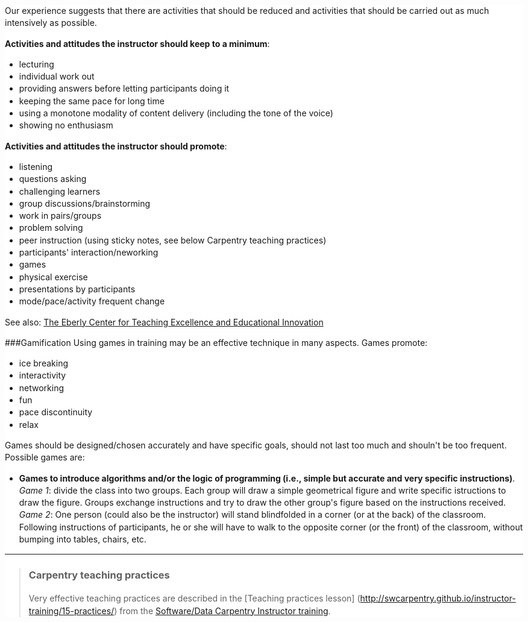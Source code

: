 Our experience suggests that there are activities that should be reduced and activities that should be carried out as much intensively as possible.

**Activities and attitudes the instructor should keep to a minimum**:

- lecturing
- individual work out
- providing answers before letting participants doing it
- keeping the same pace for long time
- using a monotone modality of content delivery (including the tone of the voice)
- showing no enthusiasm

**Activities and attitudes the instructor should promote**:

- listening
- questions asking
- challenging learners
- group discussions/brainstorming
- work in pairs/groups
- problem solving
- peer instruction (using sticky notes, see below Carpentry teaching practices)
- participants' interaction/neworking
- games
- physical exercise
- presentations by participants
- mode/pace/activity frequent change

See also: [The Eberly Center for Teaching Excellence and Educational Innovation ](http://www.cmu.edu/teaching/)

<a name="games"></a>
###Gamification
Using games in training may be an effective technique in many aspects.
Games promote:

* ice breaking
* interactivity
* networking
* fun
* pace discontinuity
* relax

Games should be designed/chosen accurately and have specific goals, should not last too much and shouln't be too frequent.
Possible games are:

* **Games to introduce algorithms and/or the logic of programming (i.e., simple but accurate and very specific instructions)**. *Game 1*: divide the class into two groups. Each group will draw a simple geometrical figure and write specific istructions to draw the figure. Groups exchange instructions and try to draw the other group's figure based on the instructions received.
*Game 2*: One person (could also be the instructor) will stand blindfolded in a corner (or at the back) of the classroom. Following instructions of participants, he or she will have to walk to the opposite corner (or the front) of the classroom, without bumping into tables, chairs, etc.


---
<a name="carpentry"></a>
>### Carpentry teaching practices
>Very effective teaching practices are described in the [Teaching practices lesson] (http://swcarpentry.github.io/instructor-training/15-practices/) from the [Software/Data Carpentry Instructor training](http://swcarpentry.github.io/instructor-training). 
